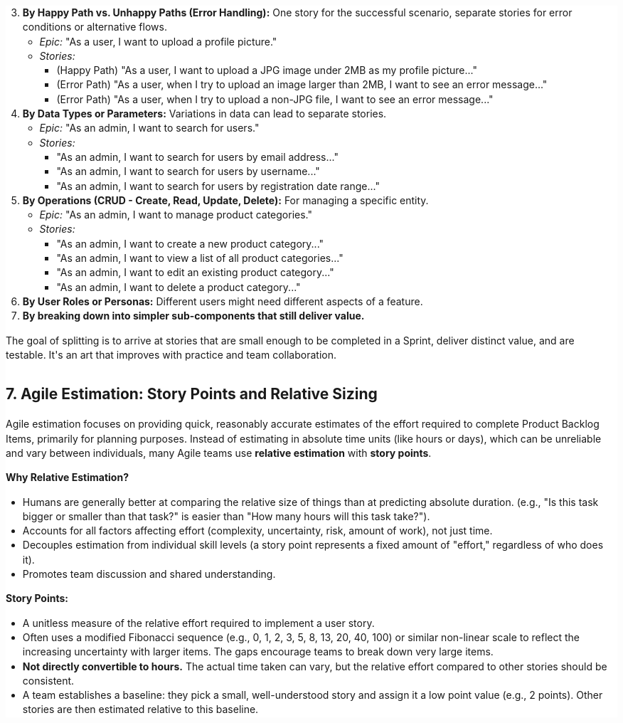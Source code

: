 3.  **By Happy Path vs. Unhappy Paths (Error Handling):** One story for the successful scenario, separate stories for error conditions or alternative flows.
    *   *Epic:* "As a user, I want to upload a profile picture."
    *   *Stories:*
        *   (Happy Path) "As a user, I want to upload a JPG image under 2MB as my profile picture..."
        *   (Error Path) "As a user, when I try to upload an image larger than 2MB, I want to see an error message..."
        *   (Error Path) "As a user, when I try to upload a non-JPG file, I want to see an error message..."
4.  **By Data Types or Parameters:** Variations in data can lead to separate stories.
    *   *Epic:* "As an admin, I want to search for users."
    *   *Stories:*
        *   "As an admin, I want to search for users by email address..."
        *   "As an admin, I want to search for users by username..."
        *   "As an admin, I want to search for users by registration date range..."
5.  **By Operations (CRUD - Create, Read, Update, Delete):** For managing a specific entity.
    *   *Epic:* "As an admin, I want to manage product categories."
    *   *Stories:*
        *   "As an admin, I want to create a new product category..."
        *   "As an admin, I want to view a list of all product categories..."
        *   "As an admin, I want to edit an existing product category..."
        *   "As an admin, I want to delete a product category..."
6.  **By User Roles or Personas:** Different users might need different aspects of a feature.
7.  **By breaking down into simpler sub-components that still deliver value.**

The goal of splitting is to arrive at stories that are small enough to be completed in a Sprint, deliver distinct value, and are testable. It's an art that improves with practice and team collaboration.

## 7. Agile Estimation: Story Points and Relative Sizing

Agile estimation focuses on providing quick, reasonably accurate estimates of the effort required to complete Product Backlog Items, primarily for planning purposes. Instead of estimating in absolute time units (like hours or days), which can be unreliable and vary between individuals, many Agile teams use **relative estimation** with **story points**.

**Why Relative Estimation?**
*   Humans are generally better at comparing the relative size of things than at predicting absolute duration. (e.g., "Is this task bigger or smaller than that task?" is easier than "How many hours will this task take?").
*   Accounts for all factors affecting effort (complexity, uncertainty, risk, amount of work), not just time.
*   Decouples estimation from individual skill levels (a story point represents a fixed amount of "effort," regardless of who does it).
*   Promotes team discussion and shared understanding.

**Story Points:**
*   A unitless measure of the relative effort required to implement a user story.
*   Often uses a modified Fibonacci sequence (e.g., 0, 1, 2, 3, 5, 8, 13, 20, 40, 100) or similar non-linear scale to reflect the increasing uncertainty with larger items. The gaps encourage teams to break down very large items.
*   **Not directly convertible to hours.** The actual time taken can vary, but the relative effort compared to other stories should be consistent.
*   A team establishes a baseline: they pick a small, well-understood story and assign it a low point value (e.g., 2 points). Other stories are then estimated relative to this baseline.
